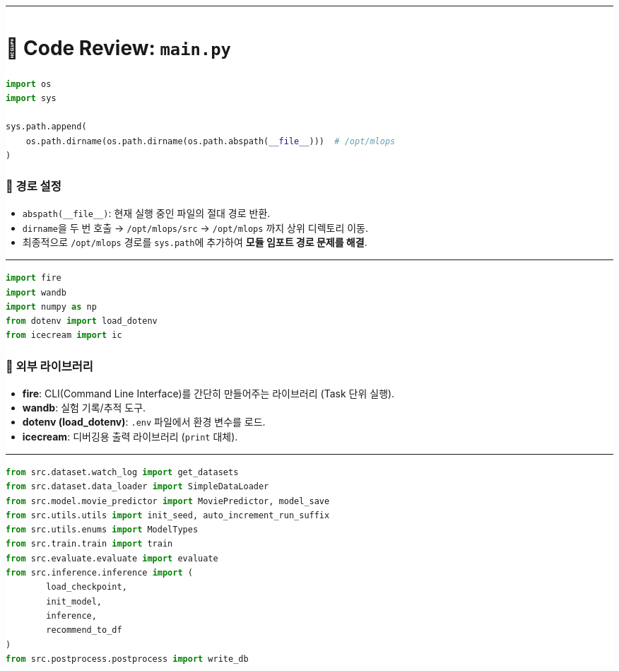 

---

# 📌 Code Review: `main.py`

```python
import os
import sys

sys.path.append(
    os.path.dirname(os.path.dirname(os.path.abspath(__file__)))  # /opt/mlops
)
```

### 🔹 경로 설정

* `abspath(__file__)`: 현재 실행 중인 파일의 절대 경로 반환.
* `dirname`을 두 번 호출 → `/opt/mlops/src` → `/opt/mlops` 까지 상위 디렉토리 이동.
* 최종적으로 `/opt/mlops` 경로를 `sys.path`에 추가하여 **모듈 임포트 경로 문제를 해결**.

---

```python
import fire
import wandb
import numpy as np
from dotenv import load_dotenv
from icecream import ic
```

### 🔹 외부 라이브러리

* **fire**: CLI(Command Line Interface)를 간단히 만들어주는 라이브러리 (Task 단위 실행).
* **wandb**: 실험 기록/추적 도구.
* **dotenv (load\_dotenv)**: `.env` 파일에서 환경 변수를 로드.
* **icecream**: 디버깅용 출력 라이브러리 (`print` 대체).

---

```python
from src.dataset.watch_log import get_datasets
from src.dataset.data_loader import SimpleDataLoader
from src.model.movie_predictor import MoviePredictor, model_save
from src.utils.utils import init_seed, auto_increment_run_suffix
from src.utils.enums import ModelTypes
from src.train.train import train
from src.evaluate.evaluate import evaluate
from src.inference.inference import (
        load_checkpoint,
        init_model,
        inference,
        recommend_to_df
)
from src.postprocess.postprocess import write_db
```
